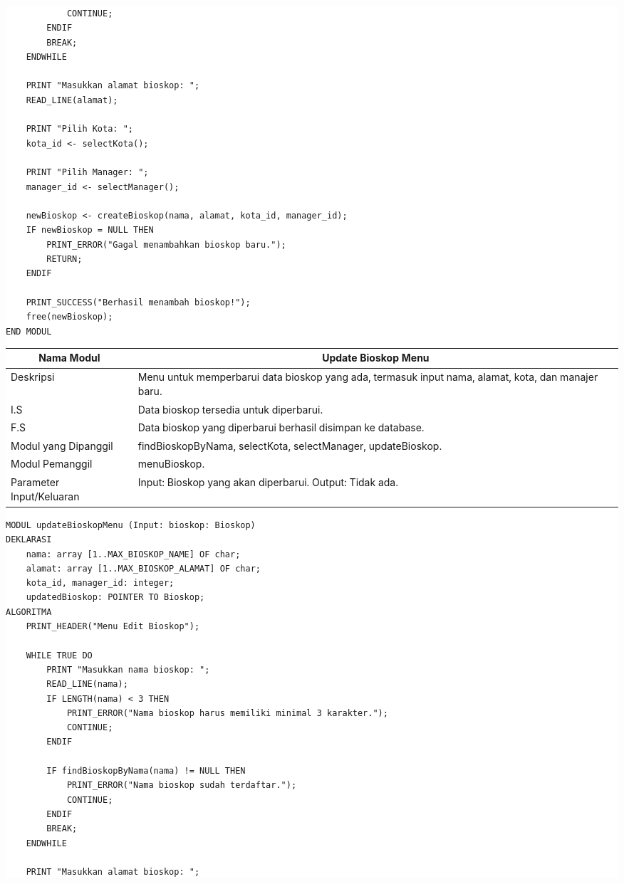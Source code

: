 ```
            CONTINUE;
        ENDIF
        BREAK;
    ENDWHILE

    PRINT "Masukkan alamat bioskop: ";
    READ_LINE(alamat);

    PRINT "Pilih Kota: ";
    kota_id <- selectKota();

    PRINT "Pilih Manager: ";
    manager_id <- selectManager();

    newBioskop <- createBioskop(nama, alamat, kota_id, manager_id);
    IF newBioskop = NULL THEN
        PRINT_ERROR("Gagal menambahkan bioskop baru.");
        RETURN;
    ENDIF

    PRINT_SUCCESS("Berhasil menambah bioskop!");
    free(newBioskop);
END MODUL
```

| Nama Modul               | Update Bioskop Menu                                                                                |
| ------------------------ | -------------------------------------------------------------------------------------------------- |
| Deskripsi                | Menu untuk memperbarui data bioskop yang ada, termasuk input nama, alamat, kota, dan manajer baru. |
| I.S                      | Data bioskop tersedia untuk diperbarui.                                                            |
| F.S                      | Data bioskop yang diperbarui berhasil disimpan ke database.                                        |
| Modul yang Dipanggil     | findBioskopByNama, selectKota, selectManager, updateBioskop.                                       |
| Modul Pemanggil          | menuBioskop.                                                                                       |
| Parameter Input/Keluaran | Input: Bioskop yang akan diperbarui. Output: Tidak ada.                                            |

```
MODUL updateBioskopMenu (Input: bioskop: Bioskop)
DEKLARASI
    nama: array [1..MAX_BIOSKOP_NAME] OF char;
    alamat: array [1..MAX_BIOSKOP_ALAMAT] OF char;
    kota_id, manager_id: integer;
    updatedBioskop: POINTER TO Bioskop;
ALGORITMA
    PRINT_HEADER("Menu Edit Bioskop");

    WHILE TRUE DO
        PRINT "Masukkan nama bioskop: ";
        READ_LINE(nama);
        IF LENGTH(nama) < 3 THEN
            PRINT_ERROR("Nama bioskop harus memiliki minimal 3 karakter.");
            CONTINUE;
        ENDIF

        IF findBioskopByNama(nama) != NULL THEN
            PRINT_ERROR("Nama bioskop sudah terdaftar.");
            CONTINUE;
        ENDIF
        BREAK;
    ENDWHILE

    PRINT "Masukkan alamat bioskop: ";
```